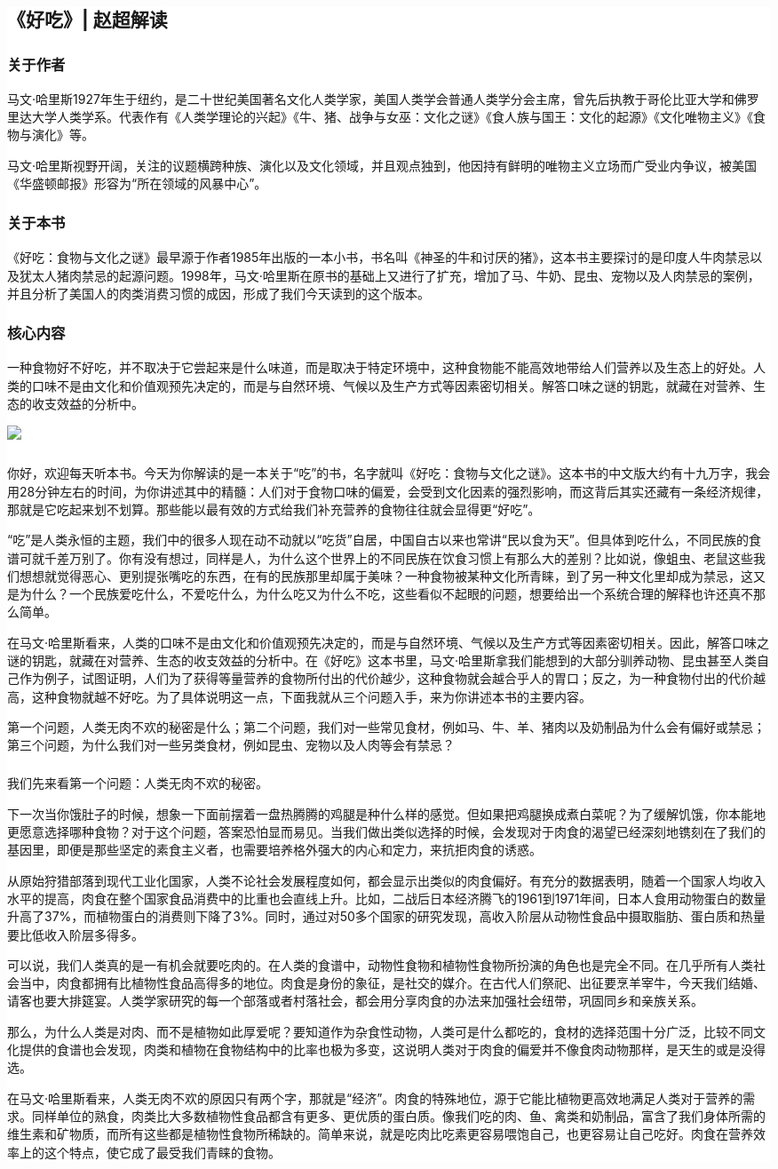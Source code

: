 ## 《好吃》| 赵超解读

### 关于作者

马文·哈里斯1927年生于纽约，是二十世纪美国著名文化人类学家，美国人类学会普通人类学分会主席，曾先后执教于哥伦比亚大学和佛罗里达大学人类学系。代表作有《人类学理论的兴起》《牛、猪、战争与女巫：文化之谜》《食人族与国王：文化的起源》《文化唯物主义》《食物与演化》等。

马文·哈里斯视野开阔，关注的议题横跨种族、演化以及文化领域，并且观点独到，他因持有鲜明的唯物主义立场而广受业内争议，被美国《华盛顿邮报》形容为“所在领域的风暴中心”。

### 关于本书

《好吃：食物与文化之谜》最早源于作者1985年出版的一本小书，书名叫《神圣的牛和讨厌的猪》，这本书主要探讨的是印度人牛肉禁忌以及犹太人猪肉禁忌的起源问题。1998年，马文·哈里斯在原书的基础上又进行了扩充，增加了马、牛奶、昆虫、宠物以及人肉禁忌的案例，并且分析了美国人的肉类消费习惯的成因，形成了我们今天读到的这个版本。

### 核心内容

一种食物好不好吃，并不取决于它尝起来是什么味道，而是取决于特定环境中，这种食物能不能高效地带给人们营养以及生态上的好处。人类的口味不是由文化和价值观预先决定的，而是与自然环境、气候以及生产方式等因素密切相关。解答口味之谜的钥匙，就藏在对营养、生态的收支效益的分析中。

<img  src="https://piccdn3.umiwi.com/img/201804/25/201804251728182032417392.jpg" width="2180"/>

###  



你好，欢迎每天听本书。今天为你解读的是一本关于“吃”的书，名字就叫《好吃：食物与文化之谜》。这本书的中文版大约有十九万字，我会用28分钟左右的时间，为你讲述其中的精髓：人们对于食物口味的偏爱，会受到文化因素的强烈影响，而这背后其实还藏有一条经济规律，那就是它吃起来划不划算。那些能以最有效的方式给我们补充营养的食物往往就会显得更“好吃”。

“吃”是人类永恒的主题，我们中的很多人现在动不动就以“吃货”自居，中国自古以来也常讲“民以食为天”。但具体到吃什么，不同民族的食谱可就千差万别了。你有没有想过，同样是人，为什么这个世界上的不同民族在饮食习惯上有那么大的差别？比如说，像蛆虫、老鼠这些我们想想就觉得恶心、更别提张嘴吃的东西，在有的民族那里却属于美味？一种食物被某种文化所青睐，到了另一种文化里却成为禁忌，这又是为什么？一个民族爱吃什么，不爱吃什么，为什么吃又为什么不吃，这些看似不起眼的问题，想要给出一个系统合理的解释也许还真不那么简单。

在马文·哈里斯看来，人类的口味不是由文化和价值观预先决定的，而是与自然环境、气候以及生产方式等因素密切相关。因此，解答口味之谜的钥匙，就藏在对营养、生态的收支效益的分析中。在《好吃》这本书里，马文·哈里斯拿我们能想到的大部分驯养动物、昆虫甚至人类自己作为例子，试图证明，人们为了获得等量营养的食物所付出的代价越少，这种食物就会越合乎人的胃口；反之，为一种食物付出的代价越高，这种食物就越不好吃。为了具体说明这一点，下面我就从三个问题入手，来为你讲述本书的主要内容。

第一个问题，人类无肉不欢的秘密是什么；第二个问题，我们对一些常见食材，例如马、牛、羊、猪肉以及奶制品为什么会有偏好或禁忌；第三个问题，为什么我们对一些另类食材，例如昆虫、宠物以及人肉等会有禁忌？

###  



我们先来看第一个问题：人类无肉不欢的秘密。

下一次当你饿肚子的时候，想象一下面前摆着一盘热腾腾的鸡腿是种什么样的感觉。但如果把鸡腿换成煮白菜呢？为了缓解饥饿，你本能地更愿意选择哪种食物？对于这个问题，答案恐怕显而易见。当我们做出类似选择的时候，会发现对于肉食的渴望已经深刻地镌刻在了我们的基因里，即便是那些坚定的素食主义者，也需要培养格外强大的内心和定力，来抗拒肉食的诱惑。

从原始狩猎部落到现代工业化国家，人类不论社会发展程度如何，都会显示出类似的肉食偏好。有充分的数据表明，随着一个国家人均收入水平的提高，肉食在整个国家食品消费中的比重也会直线上升。比如，二战后日本经济腾飞的1961到1971年间，日本人食用动物蛋白的数量升高了37%，而植物蛋白的消费则下降了3%。同时，通过对50多个国家的研究发现，高收入阶层从动物性食品中摄取脂肪、蛋白质和热量要比低收入阶层多得多。

可以说，我们人类真的是一有机会就要吃肉的。在人类的食谱中，动物性食物和植物性食物所扮演的角色也是完全不同。在几乎所有人类社会当中，肉食都拥有比植物性食品高得多的地位。肉食是身份的象征，是社交的媒介。在古代人们祭祀、出征要烹羊宰牛，今天我们结婚、请客也要大排筵宴。人类学家研究的每一个部落或者村落社会，都会用分享肉食的办法来加强社会纽带，巩固同乡和亲族关系。

那么，为什么人类是对肉、而不是植物如此厚爱呢？要知道作为杂食性动物，人类可是什么都吃的，食材的选择范围十分广泛，比较不同文化提供的食谱也会发现，肉类和植物在食物结构中的比率也极为多变，这说明人类对于肉食的偏爱并不像食肉动物那样，是天生的或是没得选。

在马文·哈里斯看来，人类无肉不欢的原因只有两个字，那就是“经济”。肉食的特殊地位，源于它能比植物更高效地满足人类对于营养的需求。同样单位的熟食，肉类比大多数植物性食品都含有更多、更优质的蛋白质。像我们吃的肉、鱼、禽类和奶制品，富含了我们身体所需的维生素和矿物质，而所有这些都是植物性食物所稀缺的。简单来说，就是吃肉比吃素更容易喂饱自己，也更容易让自己吃好。肉食在营养效率上的这个特点，使它成了最受我们青睐的食物。
